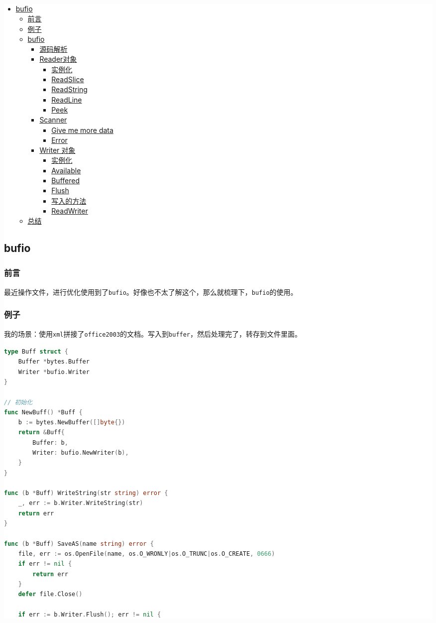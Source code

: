 



- [bufio](#bufio)
  - [前言](#%E5%89%8D%E8%A8%80)
  - [例子](#%E4%BE%8B%E5%AD%90)
  - [bufio](#bufio-1)
    - [源码解析](#%E6%BA%90%E7%A0%81%E8%A7%A3%E6%9E%90)
    - [Reader对象](#reader%E5%AF%B9%E8%B1%A1)
      - [实例化](#%E5%AE%9E%E4%BE%8B%E5%8C%96)
      - [ReadSlice](#readslice)
      - [ReadString](#readstring)
      - [ReadLine](#readline)
      - [Peek](#peek)
    - [Scanner](#scanner)
      - [Give me more data](#give-me-more-data)
      - [Error](#error)
    - [Writer 对象](#writer-%E5%AF%B9%E8%B1%A1)
      - [实例化](#%E5%AE%9E%E4%BE%8B%E5%8C%96-1)
      - [Available](#available)
      - [Buffered](#buffered)
      - [Flush](#flush)
      - [写入的方法](#%E5%86%99%E5%85%A5%E7%9A%84%E6%96%B9%E6%B3%95)
      - [ReadWriter](#readwriter)
  - [总结](#%E6%80%BB%E7%BB%93)



## bufio

### 前言

最近操作文件，进行优化使用到了`bufio`。好像也不太了解这个，那么就梳理下，`bufio`的使用。

### 例子

我的场景：使用`xml`拼接了`office2003`的文档。写入到`buffer`，然后处理完了，转存到文件里面。

````go
type Buff struct {
	Buffer *bytes.Buffer
	Writer *bufio.Writer
}

// 初始化
func NewBuff() *Buff {
	b := bytes.NewBuffer([]byte{})
	return &Buff{
		Buffer: b,
		Writer: bufio.NewWriter(b),
	}
}

func (b *Buff) WriteString(str string) error {
	_, err := b.Writer.WriteString(str)
	return err
}

func (b *Buff) SaveAS(name string) error {
	file, err := os.OpenFile(name, os.O_WRONLY|os.O_TRUNC|os.O_CREATE, 0666)
	if err != nil {
		return err
	}
	defer file.Close()

	if err := b.Writer.Flush(); err != nil {
````